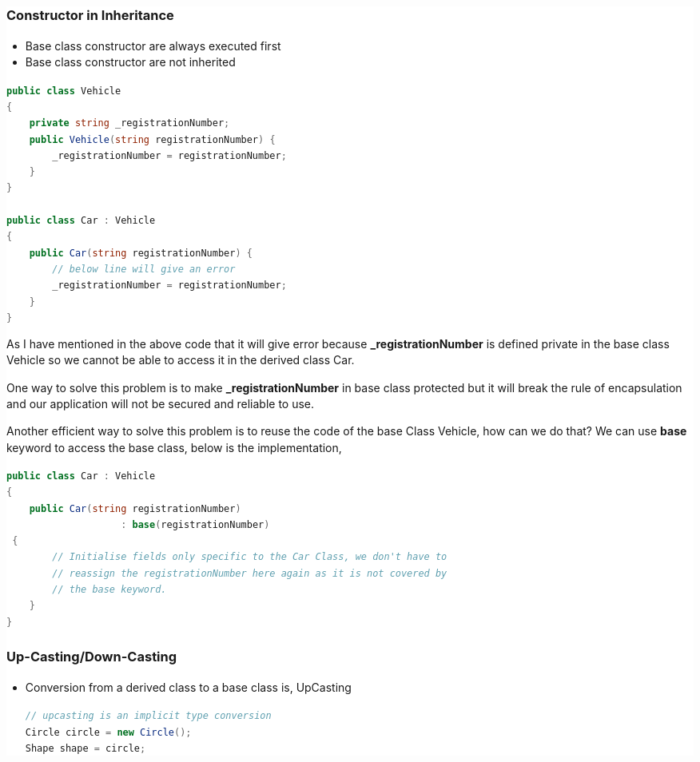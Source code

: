 ### Constructor in Inheritance

- Base class constructor are always executed first
- Base class constructor are not inherited

```csharp
public class Vehicle
{
	private string _registrationNumber;
	public Vehicle(string registrationNumber) {
		_registrationNumber = registrationNumber;
	}
}

public class Car : Vehicle
{
	public Car(string registrationNumber) {
		// below line will give an error
		_registrationNumber = registrationNumber;
	}
}
```

As I have mentioned in the above code that it will give error because **_registrationNumber** is defined private in the base class Vehicle so we cannot be able to access it in the derived class Car.

One way to solve this problem is to make **_registrationNumber** in base class protected but it will break the rule of encapsulation and our application will not be secured and reliable to use.

Another efficient way to solve this problem is to reuse the code of the base Class Vehicle, how can we do that? We can use **base** keyword to access the base class, below is the implementation,

```csharp
public class Car : Vehicle
{
	public Car(string registrationNumber)
					: base(registrationNumber)
 {
		// Initialise fields only specific to the Car Class, we don't have to
		// reassign the registrationNumber here again as it is not covered by
		// the base keyword.
	}
}
```

### Up-Casting/Down-Casting

- Conversion from a derived class to a base class is, UpCasting

    ```csharp
    // upcasting is an implicit type conversion
    Circle circle = new Circle();
    Shape shape = circle;
    ```
